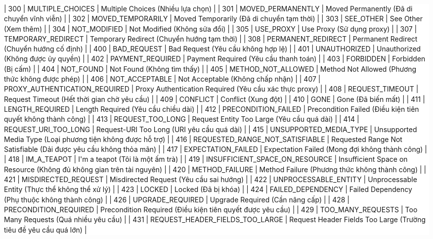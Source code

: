 | 300        | MULTIPLE_CHOICES                | Multiple Choices (Nhiều lựa chọn)                                    |
| 301        | MOVED_PERMANENTLY               | Moved Permanently (Đã di chuyển vĩnh viễn)                           |
| 302        | MOVED_TEMPORARILY               | Moved Temporarily (Đã di chuyển tạm thời)                            |
| 303        | SEE_OTHER                       | See Other (Xem thêm)                                                 |
| 304        | NOT_MODIFIED                    | Not Modified (Không sửa đổi)                                         |
| 305        | USE_PROXY                       | Use Proxy (Sử dụng proxy)                                            |
| 307        | TEMPORARY_REDIRECT              | Temporary Redirect (Chuyển hướng tạm thời)                           |
| 308        | PERMANENT_REDIRECT              | Permanent Redirect (Chuyển hướng cố định)                            |
| 400        | BAD_REQUEST                     | Bad Request (Yêu cầu không hợp lệ)                                   |
| 401        | UNAUTHORIZED                    | Unauthorized (Không được ủy quyền)                                   |
| 402        | PAYMENT_REQUIRED                | Payment Required (Yêu cầu thanh toán)                                |
| 403        | FORBIDDEN                       | Forbidden (Bị cấm)                                                   |
| 404        | NOT_FOUND                       | Not Found (Không tìm thấy)                                           |
| 405        | METHOD_NOT_ALLOWED              | Method Not Allowed (Phương thức không được phép)                     |
| 406        | NOT_ACCEPTABLE                  | Not Acceptable (Không chấp nhận)                                     |
| 407        | PROXY_AUTHENTICATION_REQUIRED   | Proxy Authentication Required (Yêu cầu xác thực proxy)               |
| 408        | REQUEST_TIMEOUT                 | Request Timeout (Hết thời gian chờ yêu cầu)                          |
| 409        | CONFLICT                        | Conflict (Xung đột)                                                  |
| 410        | GONE                            | Gone (Đã biến mất)                                                   |
| 411        | LENGTH_REQUIRED                 | Length Required (Yêu cầu chiều dài)                                  |
| 412        | PRECONDITION_FAILED             | Precondition Failed (Điều kiện tiên quyết không thành công)          |
| 413        | REQUEST_TOO_LONG                | Request Entity Too Large (Yêu cầu quá dài)                           |
| 414        | REQUEST_URI_TOO_LONG            | Request-URI Too Long (URI yêu cầu quá dài)                           |
| 415        | UNSUPPORTED_MEDIA_TYPE          | Unsupported Media Type (Loại phương tiện không được hỗ trợ)          |
| 416        | REQUESTED_RANGE_NOT_SATISFIABLE | Requested Range Not Satisfiable (Dải được yêu cầu không thỏa mãn)    |
| 417        | EXPECTATION_FAILED              | Expectation Failed (Mong đợi không thành công)                       |
| 418        | IM_A_TEAPOT                     | I'm a teapot (Tôi là một ấm trà)                                     |
| 419        | INSUFFICIENT_SPACE_ON_RESOURCE  | Insufficient Space on Resource (Không đủ không gian trên tài nguyên) |
| 420        | METHOD_FAILURE                  | Method Failure (Phương thức không thành công)                        |
| 421        | MISDIRECTED_REQUEST             | Misdirected Request (Yêu cầu sai hướng)                              |
| 422        | UNPROCESSABLE_ENTITY            | Unprocessable Entity (Thực thể không thể xử lý)                      |
| 423        | LOCKED                          | Locked (Đã bị khóa)                                                  |
| 424        | FAILED_DEPENDENCY               | Failed Dependency (Phụ thuộc không thành công)                       |
| 426        | UPGRADE_REQUIRED                | Upgrade Required (Cần nâng cấp)                                      |
| 428        | PRECONDITION_REQUIRED           | Precondition Required (Điều kiện tiên quyết được yêu cầu)            |
| 429        | TOO_MANY_REQUESTS               | Too Many Requests (Quá nhiều yêu cầu)                                |
| 431        | REQUEST_HEADER_FIELDS_TOO_LARGE | Request Header Fields Too Large (Trường tiêu đề yêu cầu quá lớn)     |